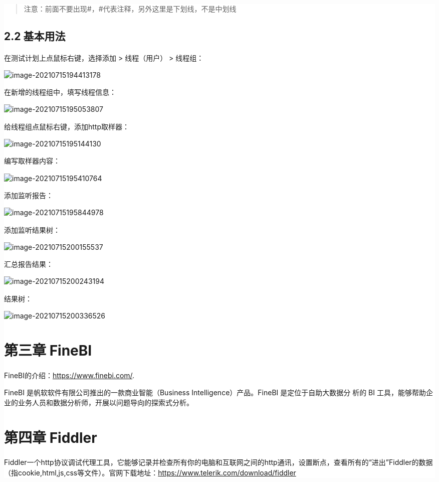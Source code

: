    > 注意：前面不要出现#，#代表注释，另外这里是下划线，不是中划线

## 2.2 基本用法

在测试计划上点鼠标右键，选择添加 > 线程（用户） > 线程组：

![image-20210715194413178](D:\Java\笔记\图片\4-20【工具篇】\2-1.png)

在新增的线程组中，填写线程信息：

![image-20210715195053807](D:\Java\笔记\图片\4-20【工具篇】\2-2.png)



给线程组点鼠标右键，添加http取样器：

![image-20210715195144130](D:\Java\笔记\图片\4-20【工具篇】\2-3.png)



编写取样器内容：

![image-20210715195410764](D:\Java\笔记\图片\4-20【工具篇】\2-4.png)



添加监听报告：

![image-20210715195844978](D:\Java\笔记\图片\4-20【工具篇】\2-5.png)

添加监听结果树：

![image-20210715200155537](D:\Java\笔记\图片\4-20【工具篇】\2-6.png)



汇总报告结果：

![image-20210715200243194](D:\Java\笔记\图片\4-20【工具篇】\2-7.png)

结果树：

![image-20210715200336526](D:\Java\笔记\图片\4-20【工具篇】\2-8.png)

# 第三章 FineBI

FineBI的介绍：https://www.finebi.com/.

FineBI 是帆软软件有限公司推出的一款商业智能（Business Intelligence）产品。FineBI 是定位于自助大数据分
析的 BI 工具，能够帮助企业的业务人员和数据分析师，开展以问题导向的探索式分析。

# 第四章 Fiddler

Fiddler一个http协议调试代理工具，它能够记录并检查所有你的电脑和互联网之间的http通讯，设置断点，查看所有的“进出”Fiddler的数据（指cookie,html,js,css等文件）。官网下载地址：https://www.telerik.com/download/fiddler
